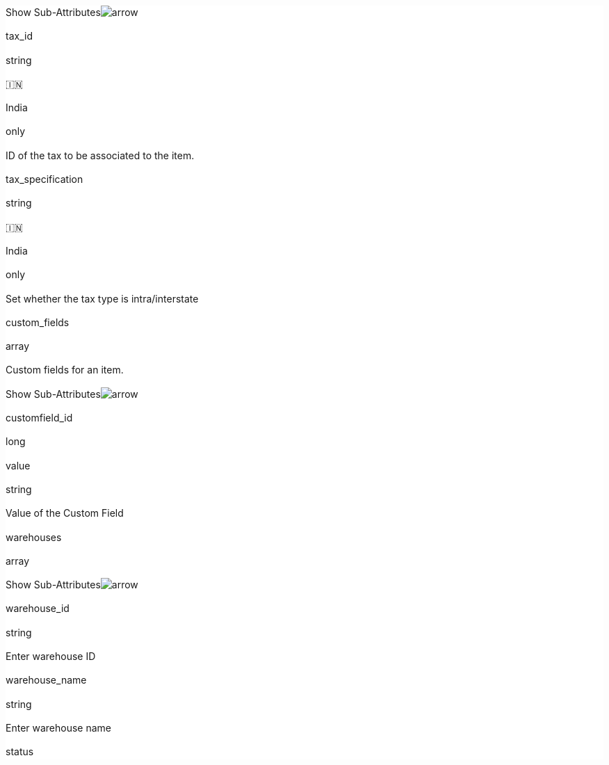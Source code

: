 Show Sub-Attributes![arrow](https://www.zoho.com/books/api/v3/images/dropdown-arrow.svg)

tax\_id

string

🇮🇳

India


only

ID of the tax to be associated to the item.

tax\_specification

string

🇮🇳

India


only

Set whether the tax type is intra/interstate

custom\_fields

array

Custom fields for an item.

Show Sub-Attributes![arrow](https://www.zoho.com/books/api/v3/images/dropdown-arrow.svg)

customfield\_id

long

value

string

Value of the Custom Field

warehouses

array

Show Sub-Attributes![arrow](https://www.zoho.com/books/api/v3/images/dropdown-arrow.svg)

warehouse\_id

string

Enter warehouse ID

warehouse\_name

string

Enter warehouse name

status
